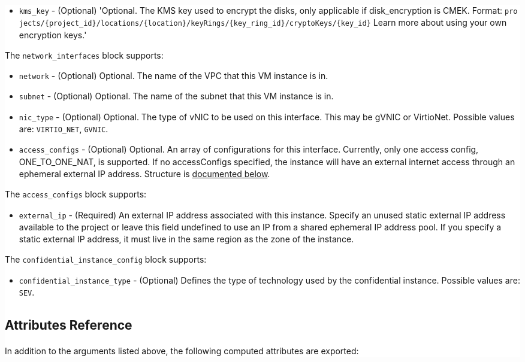 * `kms_key` -
  (Optional)
  'Optional. The KMS key used to encrypt the disks,
  only applicable if disk_encryption is CMEK. Format: `projects/{project_id}/locations/{location}/keyRings/{key_ring_id}/cryptoKeys/{key_id}`
  Learn more about using your own encryption keys.'

<a name="nested_gce_setup_network_interfaces"></a>The `network_interfaces` block supports:

* `network` -
  (Optional)
  Optional. The name of the VPC that this VM instance is in.

* `subnet` -
  (Optional)
  Optional. The name of the subnet that this VM instance is in.

* `nic_type` -
  (Optional)
  Optional. The type of vNIC to be used on this interface. This
  may be gVNIC or VirtioNet.
  Possible values are: `VIRTIO_NET`, `GVNIC`.

* `access_configs` -
  (Optional)
  Optional. An array of configurations for this interface. Currently, only one access
  config, ONE_TO_ONE_NAT, is supported. If no accessConfigs specified, the
  instance will have an external internet access through an ephemeral
  external IP address.
  Structure is [documented below](#nested_gce_setup_network_interfaces_network_interfaces_access_configs).


<a name="nested_gce_setup_network_interfaces_network_interfaces_access_configs"></a>The `access_configs` block supports:

* `external_ip` -
  (Required)
  An external IP address associated with this instance. Specify an unused
  static external IP address available to the project or leave this field
  undefined to use an IP from a shared ephemeral IP address pool. If you
  specify a static external IP address, it must live in the same region as
  the zone of the instance.

<a name="nested_gce_setup_confidential_instance_config"></a>The `confidential_instance_config` block supports:

* `confidential_instance_type` -
  (Optional)
  Defines the type of technology used by the confidential instance.
  Possible values are: `SEV`.

## Attributes Reference

In addition to the arguments listed above, the following computed attributes are exported:
